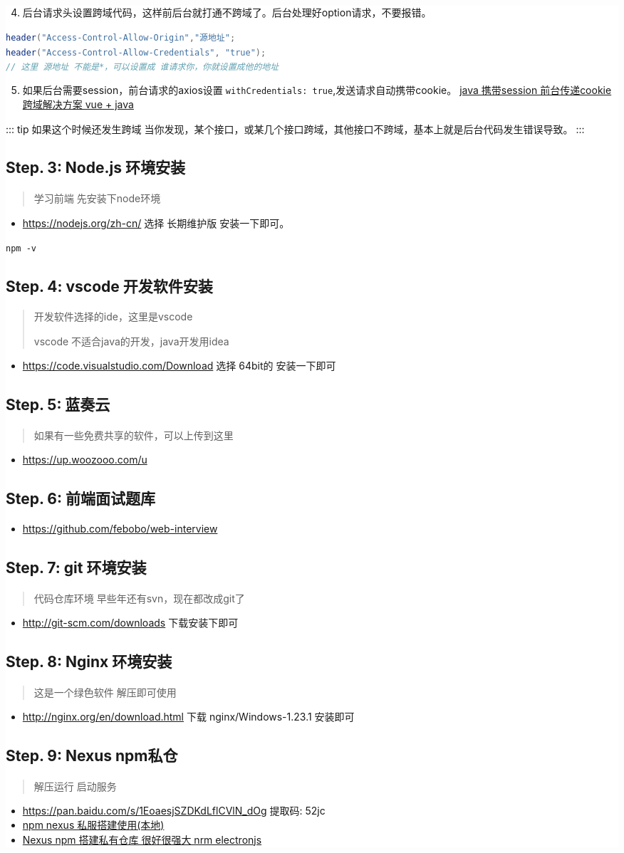 4. 后台请求头设置跨域代码，这样前后台就打通不跨域了。后台处理好option请求，不要报错。
```java
header("Access-Control-Allow-Origin","源地址";
header("Access-Control-Allow-Credentials", "true");
// 这里 源地址 不能是*，可以设置成 谁请求你，你就设置成他的地址
```
 5. 如果后台需要session，前台请求的axios设置 `withCredentials: true`,发送请求自动携带cookie。
 [java 携带session 前台传递cookie 跨域解决方案 vue + java](https://www.cnblogs.com/pengchenggang/p/16595453.html)

 ::: tip 如果这个时候还发生跨域
 当你发现，某个接口，或某几个接口跨域，其他接口不跨域，基本上就是后台代码发生错误导致。
 :::

## Step. 3: Node.js 环境安装
> 学习前端 先安装下node环境
* https://nodejs.org/zh-cn/ 选择 长期维护版 安装一下即可。
```
npm -v
```
## Step. 4: vscode 开发软件安装
> 开发软件选择的ide，这里是vscode
>
> vscode 不适合java的开发，java开发用idea
* https://code.visualstudio.com/Download 选择 64bit的 安装一下即可


## Step. 5: 蓝奏云
> 如果有一些免费共享的软件，可以上传到这里
* https://up.woozooo.com/u

## Step. 6: 前端面试题库
* https://github.com/febobo/web-interview

## Step. 7: git 环境安装
> 代码仓库环境 早些年还有svn，现在都改成git了
* http://git-scm.com/downloads 下载安装下即可

## Step. 8: Nginx 环境安装
> 这是一个绿色软件 解压即可使用
* http://nginx.org/en/download.html 下载 nginx/Windows-1.23.1 安装即可

## Step. 9: Nexus npm私仓
> 解压运行 启动服务
* https://pan.baidu.com/s/1EoaesjSZDKdLflCVlN_dOg 提取码: 52jc
* [npm nexus 私服搭建使用(本地)](https://www.jianshu.com/p/e437d8e694a0)
* [Nexus npm 搭建私有仓库 很好很强大 nrm electronjs](https://www.cnblogs.com/pengchenggang/p/15561928.html)
